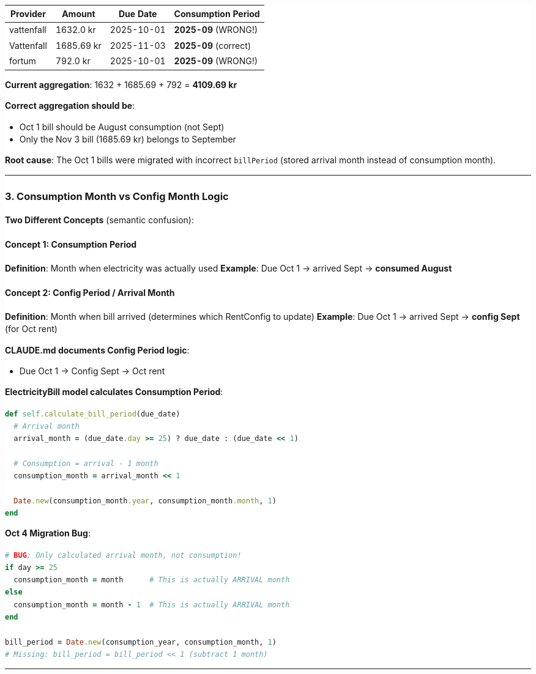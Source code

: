 | Provider | Amount | Due Date | Consumption Period |
|----------|--------|----------|--------------------|
| vattenfall | 1632.0 kr | 2025-10-01 | **2025-09** (WRONG!) |
| Vattenfall | 1685.69 kr | 2025-11-03 | **2025-09** (correct) |
| fortum | 792.0 kr | 2025-10-01 | **2025-09** (WRONG!) |

**Current aggregation**: 1632 + 1685.69 + 792 = **4109.69 kr**

**Correct aggregation should be**:
- Oct 1 bill should be August consumption (not Sept)
- Only the Nov 3 bill (1685.69 kr) belongs to September

**Root cause**: The Oct 1 bills were migrated with incorrect `billPeriod` (stored arrival month instead of consumption month).

---

### 3. Consumption Month vs Config Month Logic

**Two Different Concepts** (semantic confusion):

#### Concept 1: Consumption Period
**Definition**: Month when electricity was actually used
**Example**: Due Oct 1 → arrived Sept → **consumed August**

#### Concept 2: Config Period / Arrival Month
**Definition**: Month when bill arrived (determines which RentConfig to update)
**Example**: Due Oct 1 → arrived Sept → **config Sept** (for Oct rent)

**CLAUDE.md documents Config Period logic**:
- Due Oct 1 → Config Sept → Oct rent

**ElectricityBill model calculates Consumption Period**:
```ruby
def self.calculate_bill_period(due_date)
  # Arrival month
  arrival_month = (due_date.day >= 25) ? due_date : (due_date << 1)

  # Consumption = arrival - 1 month
  consumption_month = arrival_month << 1

  Date.new(consumption_month.year, consumption_month.month, 1)
end
```

**Oct 4 Migration Bug**:
```ruby
# BUG: Only calculated arrival month, not consumption!
if day >= 25
  consumption_month = month      # This is actually ARRIVAL month
else
  consumption_month = month - 1  # This is actually ARRIVAL month
end

bill_period = Date.new(consumption_year, consumption_month, 1)
# Missing: bill_period = bill_period << 1 (subtract 1 month)
```

---